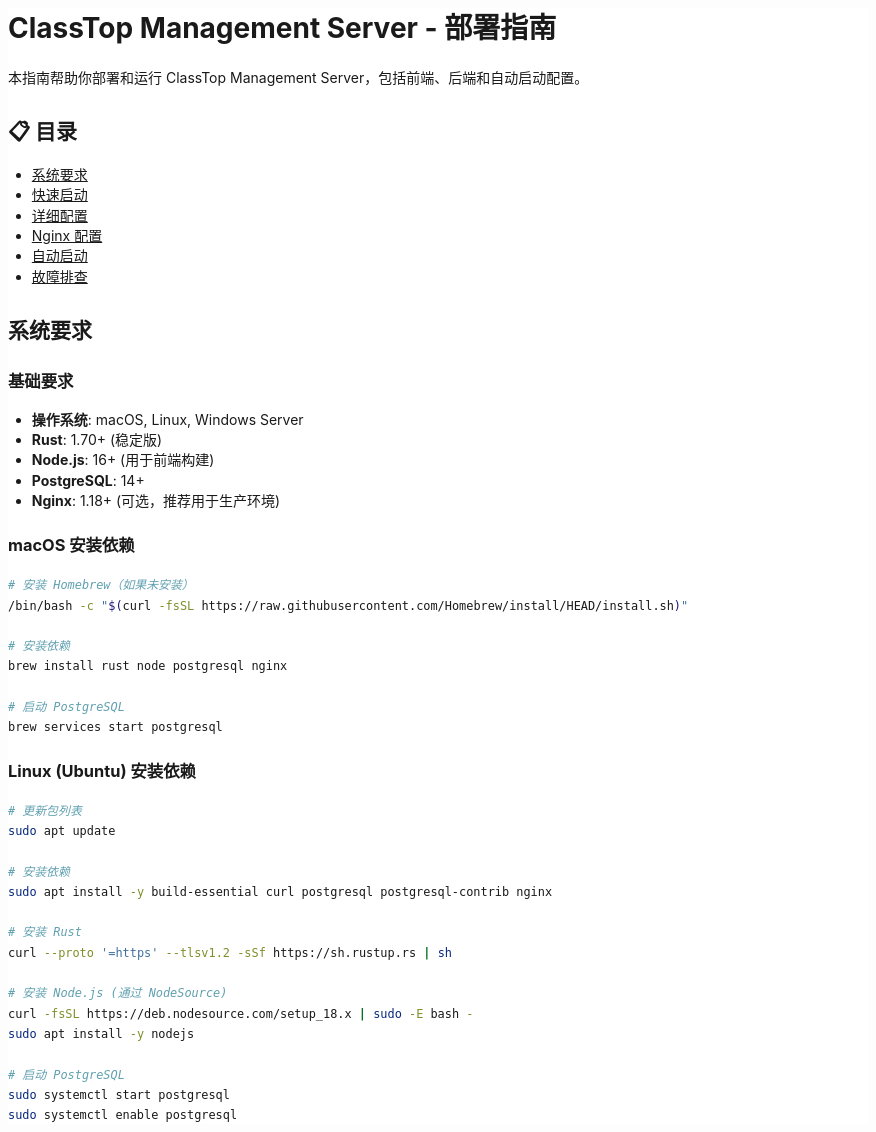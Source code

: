 # ClassTop Management Server - 部署指南

本指南帮助你部署和运行 ClassTop Management Server，包括前端、后端和自动启动配置。

## 📋 目录

- [系统要求](#系统要求)
- [快速启动](#快速启动)
- [详细配置](#详细配置)
- [Nginx 配置](#nginx-配置)
- [自动启动](#自动启动)
- [故障排查](#故障排查)

## 系统要求

### 基础要求

- **操作系统**: macOS, Linux, Windows Server
- **Rust**: 1.70+ (稳定版)
- **Node.js**: 16+ (用于前端构建)
- **PostgreSQL**: 14+
- **Nginx**: 1.18+ (可选，推荐用于生产环境)

### macOS 安装依赖

```bash
# 安装 Homebrew（如果未安装）
/bin/bash -c "$(curl -fsSL https://raw.githubusercontent.com/Homebrew/install/HEAD/install.sh)"

# 安装依赖
brew install rust node postgresql nginx

# 启动 PostgreSQL
brew services start postgresql
```

### Linux (Ubuntu) 安装依赖

```bash
# 更新包列表
sudo apt update

# 安装依赖
sudo apt install -y build-essential curl postgresql postgresql-contrib nginx

# 安装 Rust
curl --proto '=https' --tlsv1.2 -sSf https://sh.rustup.rs | sh

# 安装 Node.js (通过 NodeSource)
curl -fsSL https://deb.nodesource.com/setup_18.x | sudo -E bash -
sudo apt install -y nodejs

# 启动 PostgreSQL
sudo systemctl start postgresql
sudo systemctl enable postgresql
```
